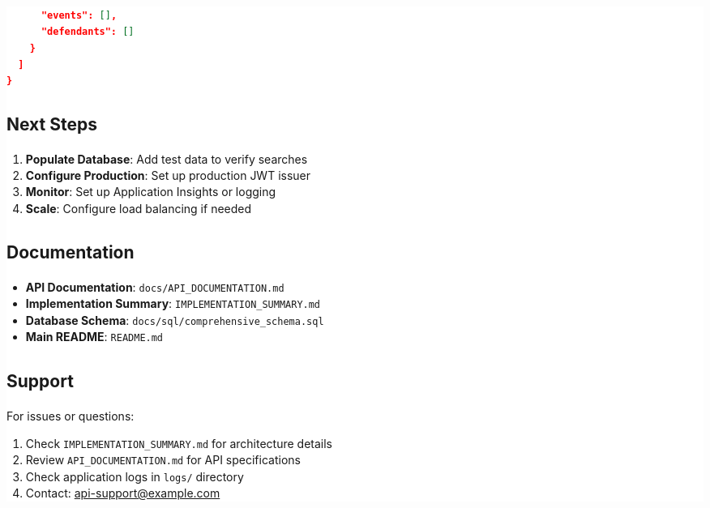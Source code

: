```json
      "events": [],
      "defendants": []
    }
  ]
}
```

## Next Steps

1. **Populate Database**: Add test data to verify searches
2. **Configure Production**: Set up production JWT issuer
3. **Monitor**: Set up Application Insights or logging
4. **Scale**: Configure load balancing if needed

## Documentation

- **API Documentation**: `docs/API_DOCUMENTATION.md`
- **Implementation Summary**: `IMPLEMENTATION_SUMMARY.md`
- **Database Schema**: `docs/sql/comprehensive_schema.sql`
- **Main README**: `README.md`

## Support

For issues or questions:
1. Check `IMPLEMENTATION_SUMMARY.md` for architecture details
2. Review `API_DOCUMENTATION.md` for API specifications
3. Check application logs in `logs/` directory
4. Contact: api-support@example.com
